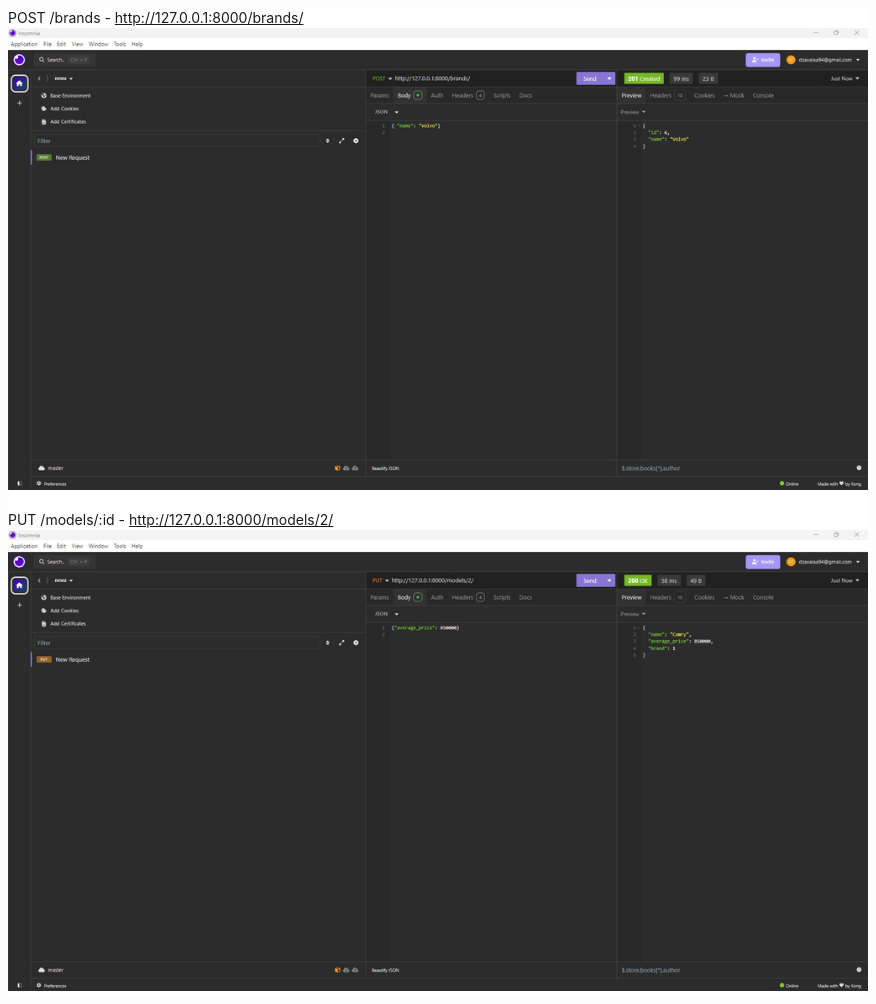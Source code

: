 POST /brands - http://127.0.0.1:8000/brands/
![PostBrands](./docs/PostBrands.jpg)

PUT /models/:id - http://127.0.0.1:8000/models/2/
![PutModels](./docs/PUTmodelsId.jpg)